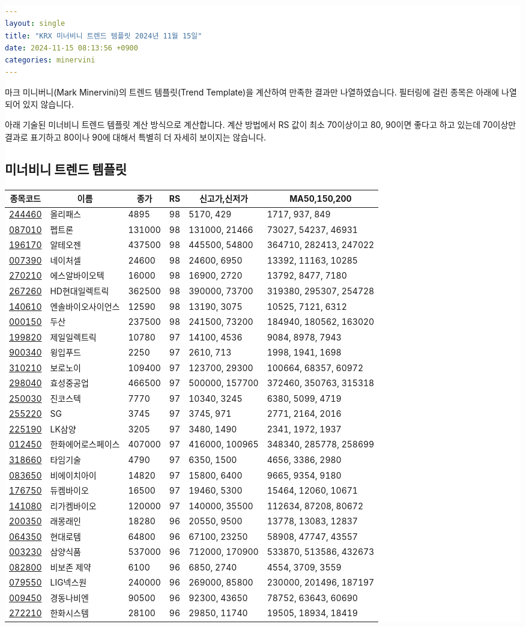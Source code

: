 ```yaml
---
layout: single
title: "KRX 미너비니 트렌드 템플릿 2024년 11월 15일"
date: 2024-11-15 08:13:56 +0900
categories: minervini
---
```

마크 미니버니(Mark Minervini)의 트렌드 템플릿(Trend Template)을 계산하여 만족한 결과만 나열하였습니다. 필터링에 걸린 종목은 아래에 나열되어 있지 않습니다.

아래 기술된 미너비니 트렌드 템플릿 계산 방식으로 계산합니다. 계산 방법에서 RS 값이 최소 70이상이고 80, 90이면 좋다고 하고 있는데 70이상만 결과로 표기하고 80이나 90에 대해서 특별히 더 자세히 보이지는 않습니다.

## 미너비니 트렌드 템플릿

|종목코드|이름|종가|RS|신고가,신저가|MA50,150,200|
|------|---|---|--|---------|------------|
|[244460](https://finance.daum.net/quotes/A244460)|올리패스|4895|98|5170, 429|1717, 937, 849|
|[087010](https://finance.daum.net/quotes/A087010)|펩트론|131000|98|131000, 21466|73027, 54237, 46931|
|[196170](https://finance.daum.net/quotes/A196170)|알테오젠|437500|98|445500, 54800|364710, 282413, 247022|
|[007390](https://finance.daum.net/quotes/A007390)|네이처셀|24600|98|24600, 6950|13392, 11163, 10285|
|[270210](https://finance.daum.net/quotes/A270210)|에스알바이오텍|16000|98|16900, 2720|13792, 8477, 7180|
|[267260](https://finance.daum.net/quotes/A267260)|HD현대일렉트릭|362500|98|390000, 73700|319380, 295307, 254728|
|[140610](https://finance.daum.net/quotes/A140610)|엔솔바이오사이언스|12590|98|13190, 3075|10525, 7121, 6312|
|[000150](https://finance.daum.net/quotes/A000150)|두산|237500|98|241500, 73200|184940, 180562, 163020|
|[199820](https://finance.daum.net/quotes/A199820)|제일일렉트릭|10780|97|14100, 4536|9084, 8978, 7943|
|[900340](https://finance.daum.net/quotes/A900340)|윙입푸드|2250|97|2610, 713|1998, 1941, 1698|
|[310210](https://finance.daum.net/quotes/A310210)|보로노이|109400|97|123700, 29300|100664, 68357, 60972|
|[298040](https://finance.daum.net/quotes/A298040)|효성중공업|466500|97|500000, 157700|372460, 350763, 315318|
|[250030](https://finance.daum.net/quotes/A250030)|진코스텍|7770|97|10340, 3245|6380, 5099, 4719|
|[255220](https://finance.daum.net/quotes/A255220)|SG|3745|97|3745, 971|2771, 2164, 2016|
|[225190](https://finance.daum.net/quotes/A225190)|LK삼양|3205|97|3480, 1490|2341, 1972, 1937|
|[012450](https://finance.daum.net/quotes/A012450)|한화에어로스페이스|407000|97|416000, 100965|348340, 285778, 258699|
|[318660](https://finance.daum.net/quotes/A318660)|타임기술|4790|97|6350, 1500|4656, 3386, 2980|
|[083650](https://finance.daum.net/quotes/A083650)|비에이치아이|14820|97|15800, 6400|9665, 9354, 9180|
|[176750](https://finance.daum.net/quotes/A176750)|듀켐바이오|16500|97|19460, 5300|15464, 12060, 10671|
|[141080](https://finance.daum.net/quotes/A141080)|리가켐바이오|120000|97|140000, 35500|112634, 87208, 80672|
|[200350](https://finance.daum.net/quotes/A200350)|래몽래인|18280|96|20550, 9500|13778, 13083, 12837|
|[064350](https://finance.daum.net/quotes/A064350)|현대로템|64800|96|67100, 23250|58908, 47747, 43557|
|[003230](https://finance.daum.net/quotes/A003230)|삼양식품|537000|96|712000, 170900|533870, 513586, 432673|
|[082800](https://finance.daum.net/quotes/A082800)|비보존 제약|6100|96|6850, 2740|4554, 3709, 3559|
|[079550](https://finance.daum.net/quotes/A079550)|LIG넥스원|240000|96|269000, 85800|230000, 201496, 187197|
|[009450](https://finance.daum.net/quotes/A009450)|경동나비엔|90500|96|92300, 43650|78752, 63643, 60690|
|[272210](https://finance.daum.net/quotes/A272210)|한화시스템|28100|96|29850, 11740|19505, 18934, 18419|